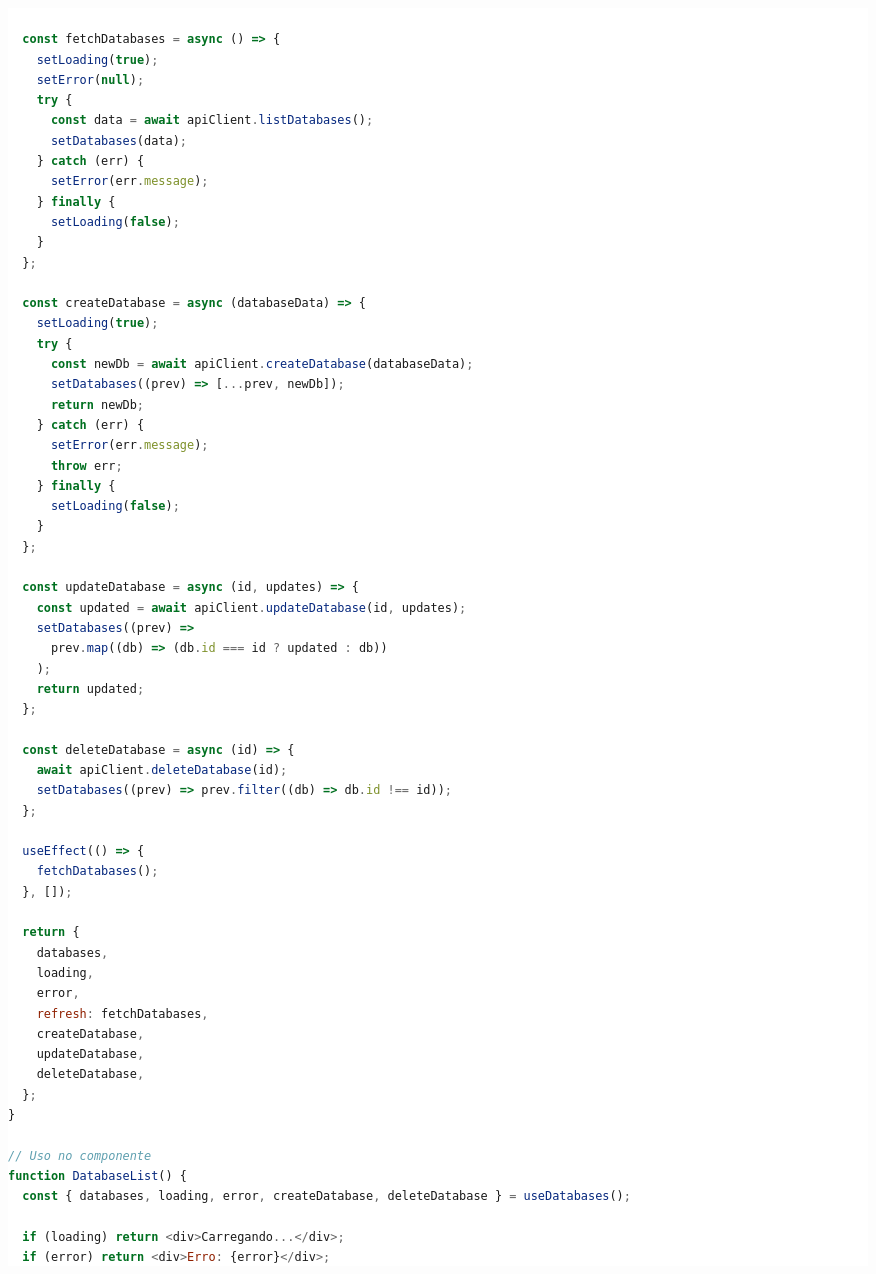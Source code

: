 ```javascript

  const fetchDatabases = async () => {
    setLoading(true);
    setError(null);
    try {
      const data = await apiClient.listDatabases();
      setDatabases(data);
    } catch (err) {
      setError(err.message);
    } finally {
      setLoading(false);
    }
  };

  const createDatabase = async (databaseData) => {
    setLoading(true);
    try {
      const newDb = await apiClient.createDatabase(databaseData);
      setDatabases((prev) => [...prev, newDb]);
      return newDb;
    } catch (err) {
      setError(err.message);
      throw err;
    } finally {
      setLoading(false);
    }
  };

  const updateDatabase = async (id, updates) => {
    const updated = await apiClient.updateDatabase(id, updates);
    setDatabases((prev) =>
      prev.map((db) => (db.id === id ? updated : db))
    );
    return updated;
  };

  const deleteDatabase = async (id) => {
    await apiClient.deleteDatabase(id);
    setDatabases((prev) => prev.filter((db) => db.id !== id));
  };

  useEffect(() => {
    fetchDatabases();
  }, []);

  return {
    databases,
    loading,
    error,
    refresh: fetchDatabases,
    createDatabase,
    updateDatabase,
    deleteDatabase,
  };
}

// Uso no componente
function DatabaseList() {
  const { databases, loading, error, createDatabase, deleteDatabase } = useDatabases();

  if (loading) return <div>Carregando...</div>;
  if (error) return <div>Erro: {error}</div>;

```